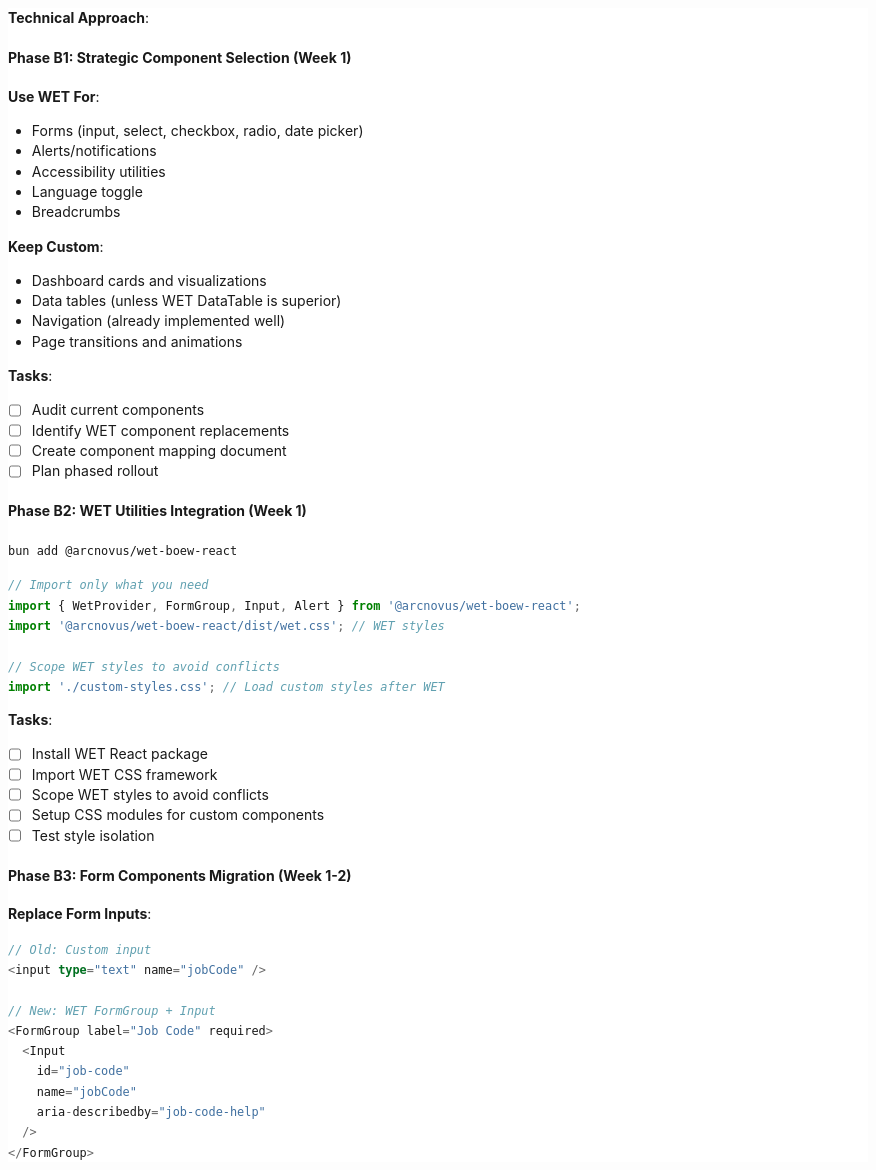 **Technical Approach**:

#### Phase B1: Strategic Component Selection (Week 1)

**Use WET For**:
- Forms (input, select, checkbox, radio, date picker)
- Alerts/notifications
- Accessibility utilities
- Language toggle
- Breadcrumbs

**Keep Custom**:
- Dashboard cards and visualizations
- Data tables (unless WET DataTable is superior)
- Navigation (already implemented well)
- Page transitions and animations

**Tasks**:
- [ ] Audit current components
- [ ] Identify WET component replacements
- [ ] Create component mapping document
- [ ] Plan phased rollout

#### Phase B2: WET Utilities Integration (Week 1)

```bash
bun add @arcnovus/wet-boew-react
```

```typescript
// Import only what you need
import { WetProvider, FormGroup, Input, Alert } from '@arcnovus/wet-boew-react';
import '@arcnovus/wet-boew-react/dist/wet.css'; // WET styles

// Scope WET styles to avoid conflicts
import './custom-styles.css'; // Load custom styles after WET
```

**Tasks**:
- [ ] Install WET React package
- [ ] Import WET CSS framework
- [ ] Scope WET styles to avoid conflicts
- [ ] Setup CSS modules for custom components
- [ ] Test style isolation

#### Phase B3: Form Components Migration (Week 1-2)

**Replace Form Inputs**:
```typescript
// Old: Custom input
<input type="text" name="jobCode" />

// New: WET FormGroup + Input
<FormGroup label="Job Code" required>
  <Input
    id="job-code"
    name="jobCode"
    aria-describedby="job-code-help"
  />
</FormGroup>
```
